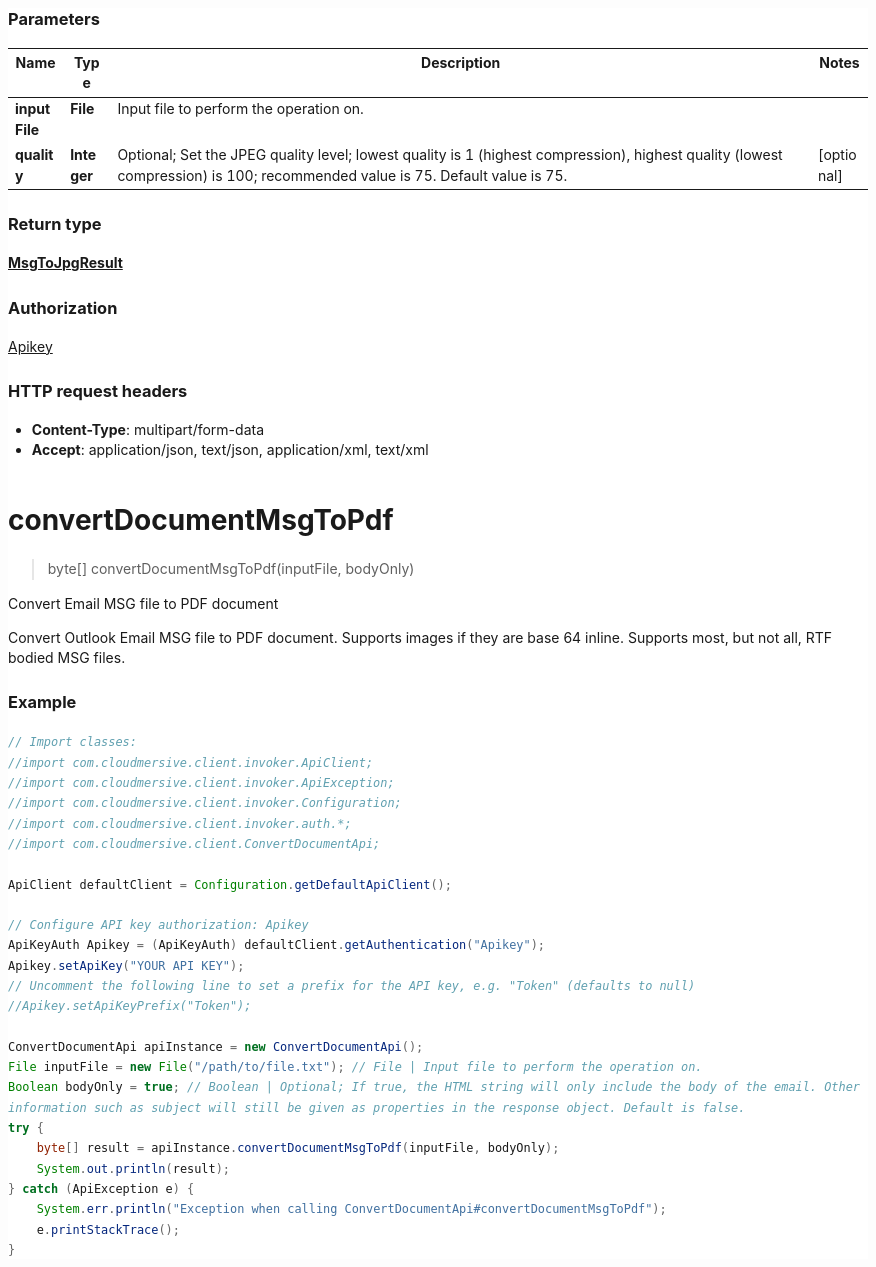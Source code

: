 ### Parameters

Name | Type | Description  | Notes
------------- | ------------- | ------------- | -------------
 **inputFile** | **File**| Input file to perform the operation on. |
 **quality** | **Integer**| Optional; Set the JPEG quality level; lowest quality is 1 (highest compression), highest quality (lowest compression) is 100; recommended value is 75. Default value is 75. | [optional]

### Return type

[**MsgToJpgResult**](MsgToJpgResult.md)

### Authorization

[Apikey](../README.md#Apikey)

### HTTP request headers

 - **Content-Type**: multipart/form-data
 - **Accept**: application/json, text/json, application/xml, text/xml

<a name="convertDocumentMsgToPdf"></a>
# **convertDocumentMsgToPdf**
> byte[] convertDocumentMsgToPdf(inputFile, bodyOnly)

Convert Email MSG file to PDF document

Convert Outlook Email MSG file to PDF document. Supports images if they are base 64 inline. Supports most, but not all, RTF bodied MSG files.

### Example
```java
// Import classes:
//import com.cloudmersive.client.invoker.ApiClient;
//import com.cloudmersive.client.invoker.ApiException;
//import com.cloudmersive.client.invoker.Configuration;
//import com.cloudmersive.client.invoker.auth.*;
//import com.cloudmersive.client.ConvertDocumentApi;

ApiClient defaultClient = Configuration.getDefaultApiClient();

// Configure API key authorization: Apikey
ApiKeyAuth Apikey = (ApiKeyAuth) defaultClient.getAuthentication("Apikey");
Apikey.setApiKey("YOUR API KEY");
// Uncomment the following line to set a prefix for the API key, e.g. "Token" (defaults to null)
//Apikey.setApiKeyPrefix("Token");

ConvertDocumentApi apiInstance = new ConvertDocumentApi();
File inputFile = new File("/path/to/file.txt"); // File | Input file to perform the operation on.
Boolean bodyOnly = true; // Boolean | Optional; If true, the HTML string will only include the body of the email. Other information such as subject will still be given as properties in the response object. Default is false.
try {
    byte[] result = apiInstance.convertDocumentMsgToPdf(inputFile, bodyOnly);
    System.out.println(result);
} catch (ApiException e) {
    System.err.println("Exception when calling ConvertDocumentApi#convertDocumentMsgToPdf");
    e.printStackTrace();
}
```
